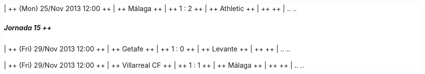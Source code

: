 | ++
(Mon) 25/Nov 2013 12:00  ++
| ++
Málaga  ++
| ++
1 : 2  ++
| ++
Athletic   ++
| ++
   ++
|
.. 
..



##### Jornada 15 ++




| ++
(Fri) 29/Nov 2013 12:00  ++
| ++
Getafe  ++
| ++
1 : 0  ++
| ++
Levante   ++
| ++
   ++
|
.. 
..

| ++
(Fri) 29/Nov 2013 12:00  ++
| ++
Villarreal CF  ++
| ++
1 : 1  ++
| ++
Málaga   ++
| ++
   ++
|
.. 
..
